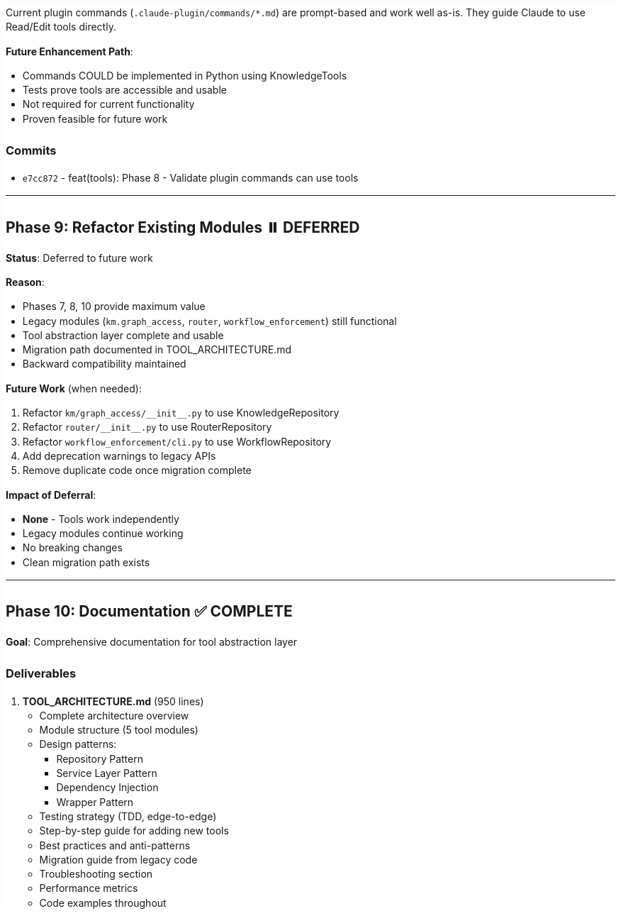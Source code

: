 Current plugin commands (`.claude-plugin/commands/*.md`) are prompt-based and work well as-is. They guide Claude to use Read/Edit tools directly.

**Future Enhancement Path**:
- Commands COULD be implemented in Python using KnowledgeTools
- Tests prove tools are accessible and usable
- Not required for current functionality
- Proven feasible for future work

### Commits

- `e7cc872` - feat(tools): Phase 8 - Validate plugin commands can use tools

---

## Phase 9: Refactor Existing Modules ⏸️ DEFERRED

**Status**: Deferred to future work

**Reason**:
- Phases 7, 8, 10 provide maximum value
- Legacy modules (`km.graph_access`, `router`, `workflow_enforcement`) still functional
- Tool abstraction layer complete and usable
- Migration path documented in TOOL_ARCHITECTURE.md
- Backward compatibility maintained

**Future Work** (when needed):
1. Refactor `km/graph_access/__init__.py` to use KnowledgeRepository
2. Refactor `router/__init__.py` to use RouterRepository
3. Refactor `workflow_enforcement/cli.py` to use WorkflowRepository
4. Add deprecation warnings to legacy APIs
5. Remove duplicate code once migration complete

**Impact of Deferral**:
- **None** - Tools work independently
- Legacy modules continue working
- No breaking changes
- Clean migration path exists

---

## Phase 10: Documentation ✅ COMPLETE

**Goal**: Comprehensive documentation for tool abstraction layer

### Deliverables

1. **TOOL_ARCHITECTURE.md** (950 lines)
   - Complete architecture overview
   - Module structure (5 tool modules)
   - Design patterns:
     - Repository Pattern
     - Service Layer Pattern
     - Dependency Injection
     - Wrapper Pattern
   - Testing strategy (TDD, edge-to-edge)
   - Step-by-step guide for adding new tools
   - Best practices and anti-patterns
   - Migration guide from legacy code
   - Troubleshooting section
   - Performance metrics
   - Code examples throughout
